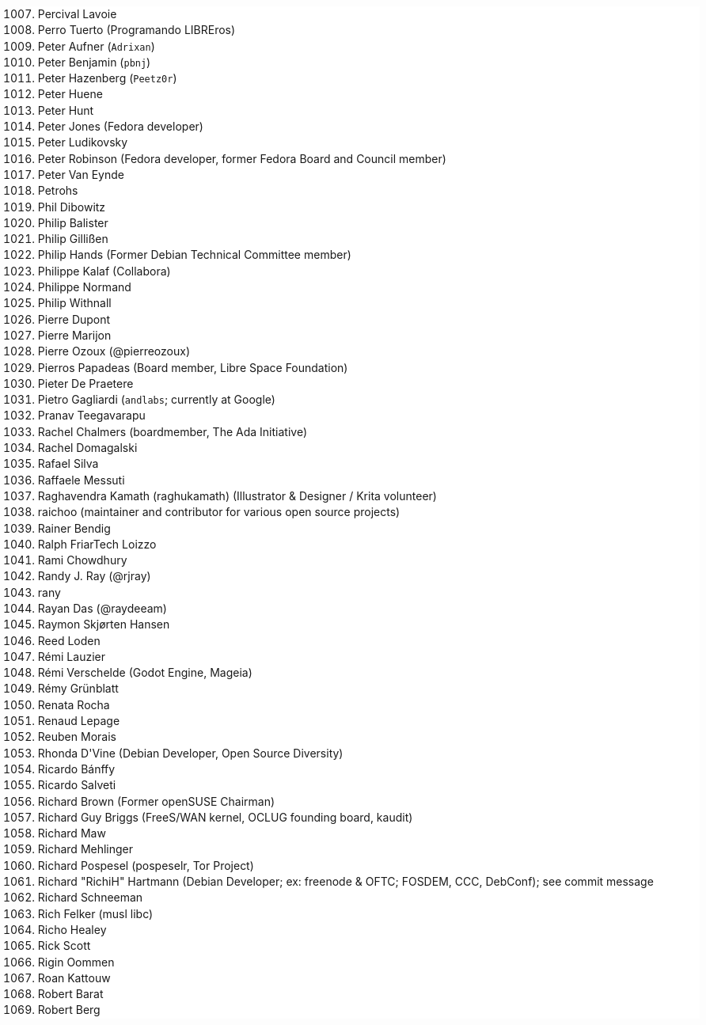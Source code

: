 1007. Percival Lavoie
1008. Perro Tuerto (Programando LIBREros)
1009. Peter Aufner (`Adrixan`)
1010. Peter Benjamin (`pbnj`)
1011. Peter Hazenberg (`Peetz0r`)
1012. Peter Huene
1013. Peter Hunt
1014. Peter Jones (Fedora developer)
1015. Peter Ludikovsky
1016. Peter Robinson (Fedora developer, former Fedora Board and Council member)
1017. Peter Van Eynde
1018. Petrohs
1019. Phil Dibowitz
1020. Philip Balister
1021. Philip Gillißen
1022. Philip Hands (Former Debian Technical Committee member)
1023. Philippe Kalaf (Collabora)
1024. Philippe Normand
1025. Philip Withnall
1026. Pierre Dupont
1027. Pierre Marijon
1028. Pierre Ozoux (@pierreozoux)
1029. Pierros Papadeas (Board member, Libre Space Foundation)
1030. Pieter De Praetere
1031. Pietro Gagliardi (`andlabs`; currently at Google)
1032. Pranav Teegavarapu
1033. Rachel Chalmers (boardmember, The Ada Initiative)
1034. Rachel Domagalski
1035. Rafael Silva
1036. Raffaele Messuti
1037. Raghavendra Kamath (raghukamath) (Illustrator & Designer / Krita volunteer)
1038. raichoo (maintainer and contributor for various open source projects)
1039. Rainer Bendig
1040. Ralph FriarTech Loizzo
1041. Rami Chowdhury
1042. Randy J. Ray (@rjray)
1043. rany
1044. Rayan Das (@raydeeam)
1045. Raymon Skjørten Hansen
1046. Reed Loden
1047. Rémi Lauzier
1048. Rémi Verschelde (Godot Engine, Mageia)
1049. Rémy Grünblatt
1050. Renata Rocha
1051. Renaud Lepage
1052. Reuben Morais
1053. Rhonda D'Vine (Debian Developer, Open Source Diversity)
1054. Ricardo Bánffy
1055. Ricardo Salveti
1056. Richard Brown (Former openSUSE Chairman)
1057. Richard Guy Briggs (FreeS/WAN kernel, OCLUG founding board, kaudit)
1058. Richard Maw
1059. Richard Mehlinger
1060. Richard Pospesel (pospeselr, Tor Project)
1061. Richard "RichiH" Hartmann (Debian Developer; ex: freenode & OFTC; FOSDEM, CCC, DebConf); see commit message
1062. Richard Schneeman
1063. Rich Felker (musl libc)
1064. Richo Healey
1065. Rick Scott
1066. Rigin Oommen
1067. Roan Kattouw
1068. Robert Barat
1069. Robert Berg